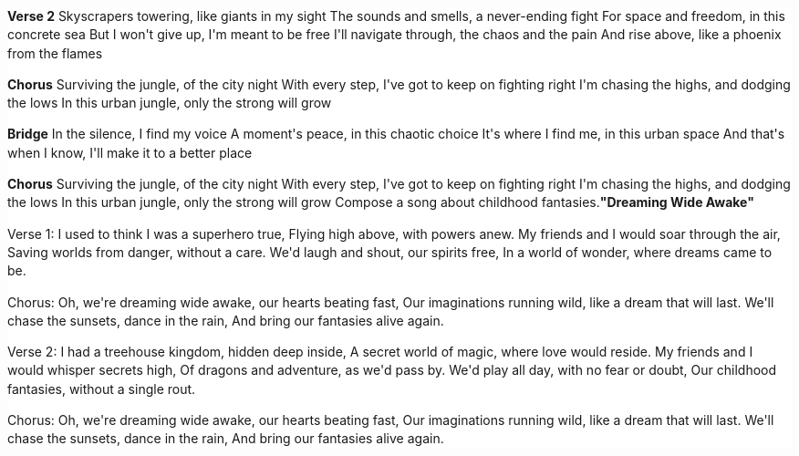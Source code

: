 **Verse 2**
Skyscrapers towering, like giants in my sight
The sounds and smells, a never-ending fight
For space and freedom, in this concrete sea
But I won't give up, I'm meant to be free
I'll navigate through, the chaos and the pain
And rise above, like a phoenix from the flames

**Chorus**
Surviving the jungle, of the city night
With every step, I've got to keep on fighting right
I'm chasing the highs, and dodging the lows
In this urban jungle, only the strong will grow

**Bridge**
In the silence, I find my voice
A moment's peace, in this chaotic choice
It's where I find me, in this urban space
And that's when I know, I'll make it to a better place

**Chorus**
Surviving the jungle, of the city night
With every step, I've got to keep on fighting right
I'm chasing the highs, and dodging the lows
In this urban jungle, only the strong will grow<end>
Compose a song about childhood fantasies.<start>**"Dreaming Wide Awake"**

Verse 1:
I used to think I was a superhero true,
Flying high above, with powers anew.
My friends and I would soar through the air,
Saving worlds from danger, without a care.
We'd laugh and shout, our spirits free,
In a world of wonder, where dreams came to be.

Chorus:
Oh, we're dreaming wide awake, our hearts beating fast,
Our imaginations running wild, like a dream that will last.
We'll chase the sunsets, dance in the rain,
And bring our fantasies alive again.

Verse 2:
I had a treehouse kingdom, hidden deep inside,
A secret world of magic, where love would reside.
My friends and I would whisper secrets high,
Of dragons and adventure, as we'd pass by.
We'd play all day, with no fear or doubt,
Our childhood fantasies, without a single rout.

Chorus:
Oh, we're dreaming wide awake, our hearts beating fast,
Our imaginations running wild, like a dream that will last.
We'll chase the sunsets, dance in the rain,
And bring our fantasies alive again.
